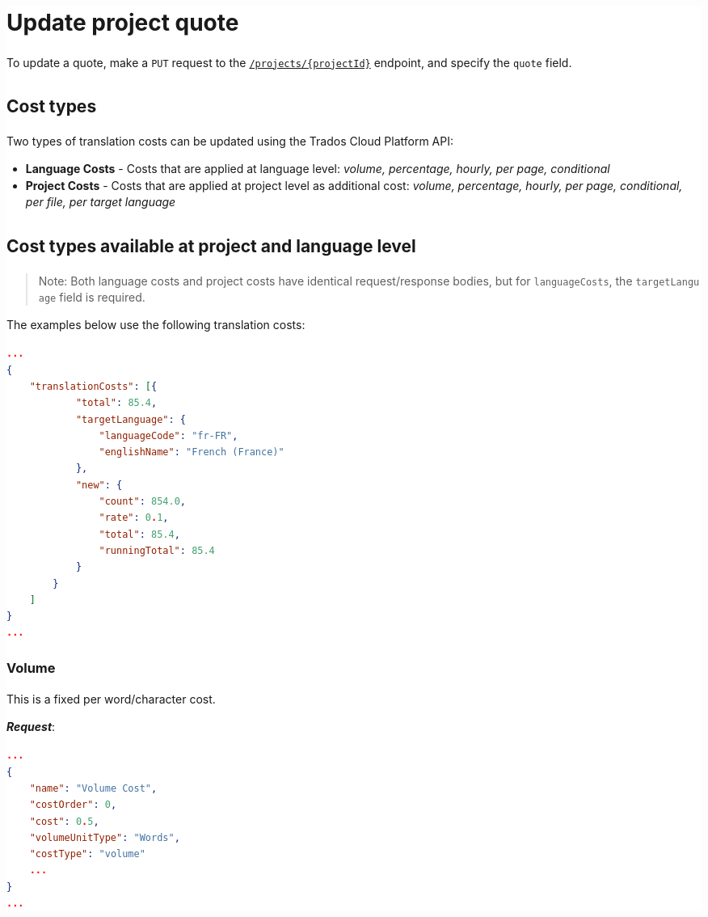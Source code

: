 # Update project quote
To update a quote, make a `PUT` request to the [`/projects/{projectId}`](../reference/Public-API.v1.json/paths/~1projects~1{projectId}/put) endpoint, and specify the `quote` field.

## Cost types

Two types of translation costs can be updated using the Trados Cloud Platform API:                
- **Language Costs**
      - Costs that are applied at language level: *volume, percentage, hourly, per page, conditional*
- **Project Costs**
	  - Costs that are applied at project level as additional cost: *volume, percentage, hourly, per page, conditional, per file, per target language*


## Cost types available at project and language level

> Note: Both language costs and project costs have identical request/response bodies, but for `languageCosts`, the `targetLanguage` field is required.


The examples below use the following translation costs:

```json
...
{
    "translationCosts": [{
            "total": 85.4,
            "targetLanguage": {
                "languageCode": "fr-FR",
                "englishName": "French (France)"
            },
            "new": {
                "count": 854.0,
                "rate": 0.1,
                "total": 85.4,
                "runningTotal": 85.4
            }
        }
    ]
}
...
```

### Volume

This is a fixed per word/character cost.  

***Request***:
```json
...
{
    "name": "Volume Cost",
    "costOrder": 0,
    "cost": 0.5,
    "volumeUnitType": "Words",
    "costType": "volume"
	...
}
...
```
	